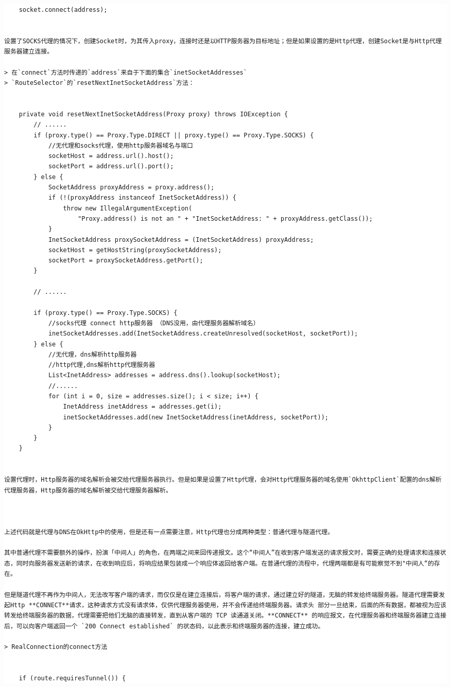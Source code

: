 ```
	socket.connect(address);


设置了SOCKS代理的情况下，创建Socket时，为其传入proxy，连接时还是以HTTP服务器为目标地址；但是如果设置的是Http代理，创建Socket是与Http代理服务器建立连接。

> 在`connect`方法时传递的`address`来自于下面的集合`inetSocketAddresses`
> `RouteSelector`的`resetNextInetSocketAddress`方法：


	private void resetNextInetSocketAddress(Proxy proxy) throws IOException {
    	// ......
    	if (proxy.type() == Proxy.Type.DIRECT || proxy.type() == Proxy.Type.SOCKS) {
        	//无代理和socks代理，使用http服务器域名与端口
     		socketHost = address.url().host();
      		socketPort = address.url().port();
    	} else {
      		SocketAddress proxyAddress = proxy.address();
      		if (!(proxyAddress instanceof InetSocketAddress)) {
        		throw new IllegalArgumentException(
            		"Proxy.address() is not an " + "InetSocketAddress: " + proxyAddress.getClass());
      		}
      		InetSocketAddress proxySocketAddress = (InetSocketAddress) proxyAddress;
      		socketHost = getHostString(proxySocketAddress);
      		socketPort = proxySocketAddress.getPort();
    	}

    	// ......

    	if (proxy.type() == Proxy.Type.SOCKS) {
        	//socks代理 connect http服务器 （DNS没用，由代理服务器解析域名）
      		inetSocketAddresses.add(InetSocketAddress.createUnresolved(socketHost, socketPort));
    	} else {
        	//无代理，dns解析http服务器
       		//http代理,dns解析http代理服务器
      		List<InetAddress> addresses = address.dns().lookup(socketHost);
      		//......
      		for (int i = 0, size = addresses.size(); i < size; i++) {
        		InetAddress inetAddress = addresses.get(i);
        		inetSocketAddresses.add(new InetSocketAddress(inetAddress, socketPort));
      		}
    	}
	}


设置代理时，Http服务器的域名解析会被交给代理服务器执行。但是如果是设置了Http代理，会对Http代理服务器的域名使用`OkhttpClient`配置的dns解析代理服务器，Http服务器的域名解析被交给代理服务器解析。



上述代码就是代理与DNS在OkHttp中的使用，但是还有一点需要注意，Http代理也分成两种类型：普通代理与隧道代理。

其中普通代理不需要额外的操作，扮演「中间人」的角色，在两端之间来回传递报文。这个“中间人”在收到客户端发送的请求报文时，需要正确的处理请求和连接状态，同时向服务器发送新的请求，在收到响应后，将响应结果包装成一个响应体返回给客户端。在普通代理的流程中，代理两端都是有可能察觉不到"中间人“的存在。

但是隧道代理不再作为中间人，无法改写客户端的请求，而仅仅是在建立连接后，将客户端的请求，通过建立好的隧道，无脑的转发给终端服务器。隧道代理需要发起Http **CONNECT**请求，这种请求方式没有请求体，仅供代理服务器使用，并不会传递给终端服务器。请求头 部分一旦结束，后面的所有数据，都被视为应该转发给终端服务器的数据，代理需要把他们无脑的直接转发，直到从客户端的 TCP 读通道关闭。**CONNECT** 的响应报文，在代理服务器和终端服务器建立连接后，可以向客户端返回一个 `200 Connect established` 的状态码，以此表示和终端服务器的连接，建立成功。

> RealConnection的connect方法


	if (route.requiresTunnel()) {         
```